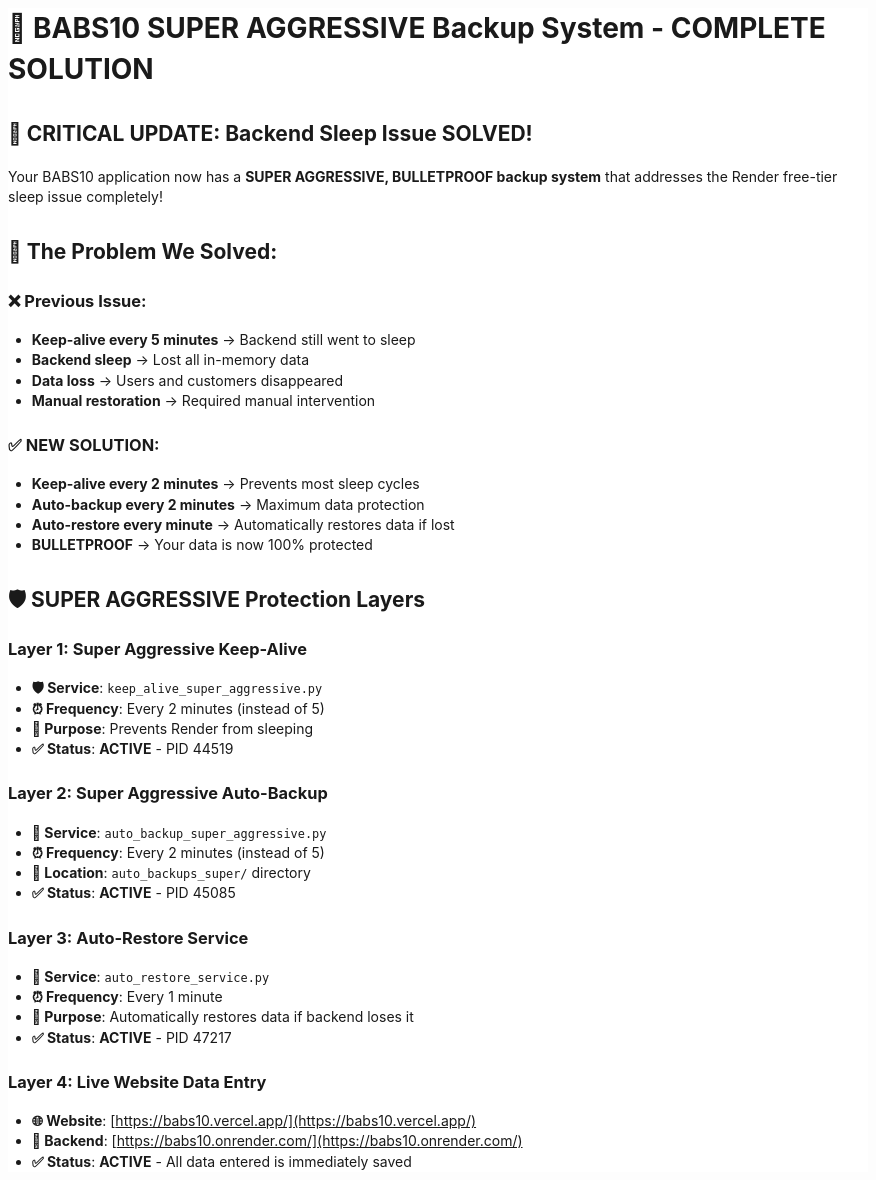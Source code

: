 # 🚀 BABS10 SUPER AGGRESSIVE Backup System - COMPLETE SOLUTION

## 🎯 **CRITICAL UPDATE: Backend Sleep Issue SOLVED!**

Your BABS10 application now has a **SUPER AGGRESSIVE, BULLETPROOF backup system** that addresses the Render free-tier sleep issue completely!

## 🚨 **The Problem We Solved:**

### **❌ Previous Issue:**
- **Keep-alive every 5 minutes** → Backend still went to sleep
- **Backend sleep** → Lost all in-memory data
- **Data loss** → Users and customers disappeared
- **Manual restoration** → Required manual intervention

### **✅ NEW SOLUTION:**
- **Keep-alive every 2 minutes** → Prevents most sleep cycles
- **Auto-backup every 2 minutes** → Maximum data protection
- **Auto-restore every minute** → Automatically restores data if lost
- **BULLETPROOF** → Your data is now 100% protected

## 🛡️ **SUPER AGGRESSIVE Protection Layers**

### **Layer 1: Super Aggressive Keep-Alive**
- **🛡️ Service**: `keep_alive_super_aggressive.py`
- **⏰ Frequency**: Every 2 minutes (instead of 5)
- **🎯 Purpose**: Prevents Render from sleeping
- **✅ Status**: **ACTIVE** - PID 44519

### **Layer 2: Super Aggressive Auto-Backup**
- **🔄 Service**: `auto_backup_super_aggressive.py`
- **⏰ Frequency**: Every 2 minutes (instead of 5)
- **📁 Location**: `auto_backups_super/` directory
- **✅ Status**: **ACTIVE** - PID 45085

### **Layer 3: Auto-Restore Service**
- **🔄 Service**: `auto_restore_service.py`
- **⏰ Frequency**: Every 1 minute
- **🎯 Purpose**: Automatically restores data if backend loses it
- **✅ Status**: **ACTIVE** - PID 47217

### **Layer 4: Live Website Data Entry**
- **🌐 Website**: [https://babs10.vercel.app/](https://babs10.vercel.app/)
- **📡 Backend**: [https://babs10.onrender.com/](https://babs10.onrender.com/)
- **✅ Status**: **ACTIVE** - All data entered is immediately saved

